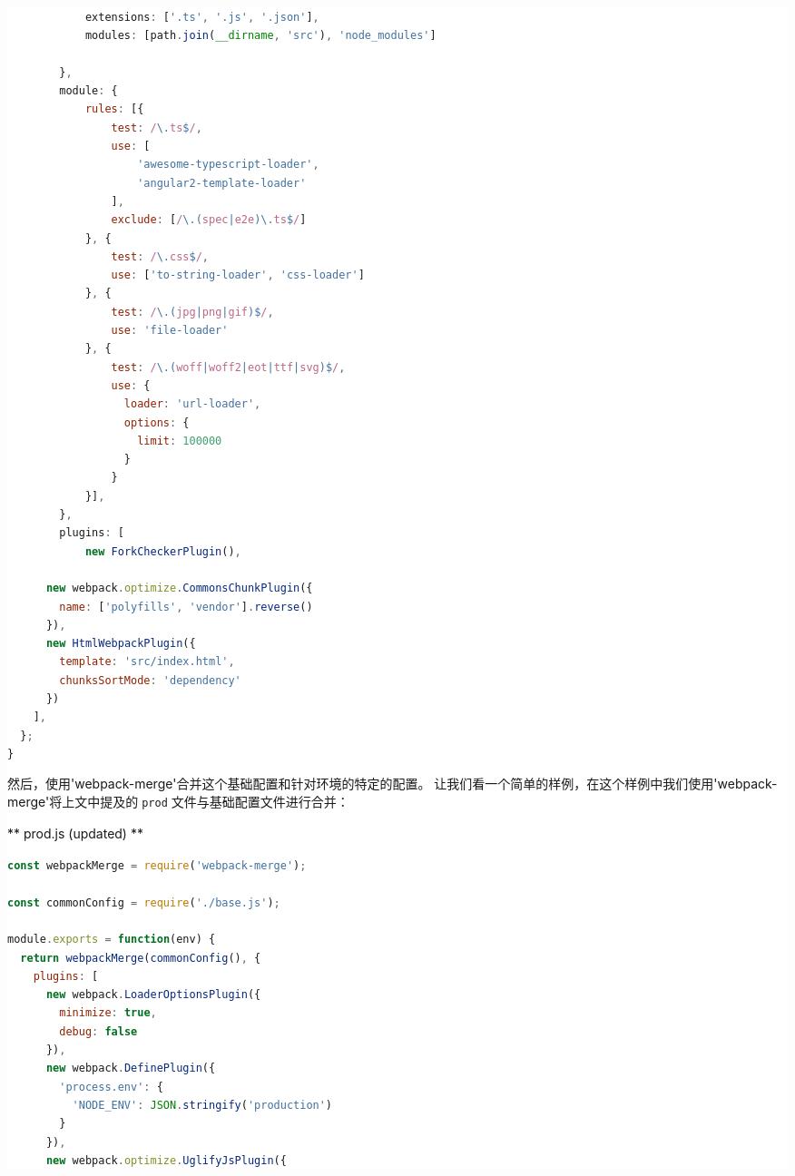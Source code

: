 ```js
            extensions: ['.ts', '.js', '.json'],
            modules: [path.join(__dirname, 'src'), 'node_modules']

        },
        module: {
            rules: [{
                test: /\.ts$/,
                use: [
                    'awesome-typescript-loader',
                    'angular2-template-loader'
                ],
                exclude: [/\.(spec|e2e)\.ts$/]
            }, {
                test: /\.css$/,
                use: ['to-string-loader', 'css-loader']
            }, {
                test: /\.(jpg|png|gif)$/,
                use: 'file-loader'
            }, {
                test: /\.(woff|woff2|eot|ttf|svg)$/,
                use: {
                  loader: 'url-loader',
                  options: {
                    limit: 100000
                  }
                }
            }],
        },
        plugins: [
            new ForkCheckerPlugin(),

      new webpack.optimize.CommonsChunkPlugin({
        name: ['polyfills', 'vendor'].reverse()
      }),
      new HtmlWebpackPlugin({
        template: 'src/index.html',
        chunksSortMode: 'dependency'
      })
    ],
  };
}
```
然后，使用'webpack-merge'合并这个基础配置和针对环境的特定的配置。
让我们看一个简单的样例，在这个样例中我们使用'webpack-merge'将上文中提及的 `prod` 文件与基础配置文件进行合并：

** prod.js (updated) **
```js
const webpackMerge = require('webpack-merge');

const commonConfig = require('./base.js');

module.exports = function(env) {
  return webpackMerge(commonConfig(), {
    plugins: [
      new webpack.LoaderOptionsPlugin({
        minimize: true,
        debug: false
      }),
      new webpack.DefinePlugin({
        'process.env': {
          'NODE_ENV': JSON.stringify('production')
        }
      }),
      new webpack.optimize.UglifyJsPlugin({
```